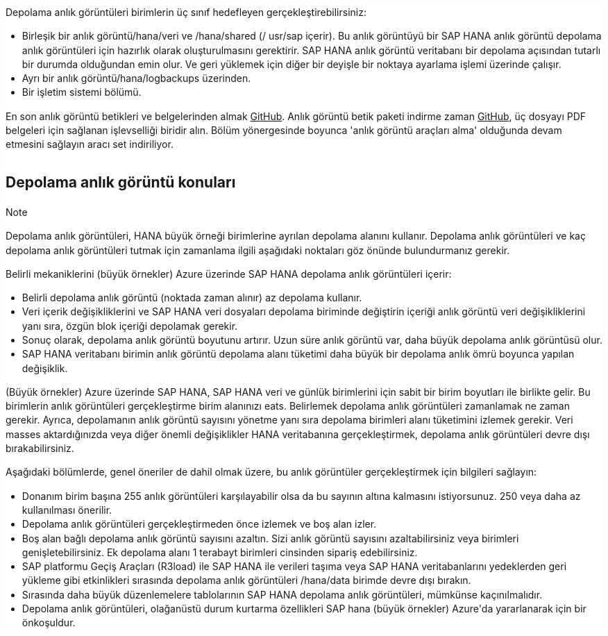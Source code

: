 Depolama anlık görüntüleri birimlerin üç sınıf hedefleyen gerçekleştirebilirsiniz:

- Birleşik bir anlık görüntü/hana/veri ve /hana/shared (/ usr/sap içerir). Bu anlık görüntüyü bir SAP HANA anlık görüntü depolama anlık görüntüleri için hazırlık olarak oluşturulmasını gerektirir. SAP HANA anlık görüntü veritabanı bir depolama açısından tutarlı bir durumda olduğundan emin olur. Ve geri yüklemek için diğer bir deyişle bir noktaya ayarlama işlemi üzerinde çalışır.
- Ayrı bir anlık görüntü/hana/logbackups üzerinden.
- Bir işletim sistemi bölümü.

En son anlık görüntü betikleri ve belgelerinden almak [GitHub](https://github.com/Azure/hana-large-instances-self-service-scripts/tree/master/snapshot_tools_v4.0). Anlık görüntü betik paketi indirme zaman [GitHub](https://github.com/Azure/hana-large-instances-self-service-scripts/tree/master/snapshot_tools_v4.0), üç dosyayı PDF belgeleri için sağlanan işlevselliği biridir alın. Bölüm yönergesinde boyunca 'anlık görüntü araçları alma' olduğunda devam etmesini sağlayın aracı set indiriliyor.

## <a name="storage-snapshot-considerations"></a>Depolama anlık görüntü konuları

>[!NOTE]
>Depolama anlık görüntüleri, HANA büyük örneği birimlerine ayrılan depolama alanını kullanır. Depolama anlık görüntüleri ve kaç depolama anlık görüntüleri tutmak için zamanlama ilgili aşağıdaki noktaları göz önünde bulundurmanız gerekir. 

Belirli mekaniklerini (büyük örnekler) Azure üzerinde SAP HANA depolama anlık görüntüleri içerir:

- Belirli depolama anlık görüntü (noktada zaman alınır) az depolama kullanır.
- Veri içerik değişikliklerini ve SAP HANA veri dosyaları depolama biriminde değiştirin içeriği anlık görüntü veri değişikliklerini yanı sıra, özgün blok içeriği depolamak gerekir.
- Sonuç olarak, depolama anlık görüntü boyutunu artırır. Uzun süre anlık görüntü var, daha büyük depolama anlık görüntüsü olur.
- SAP HANA veritabanı birimin anlık görüntü depolama alanı tüketimi daha büyük bir depolama anlık ömrü boyunca yapılan değişiklik.

(Büyük örnekler) Azure üzerinde SAP HANA, SAP HANA veri ve günlük birimlerini için sabit bir birim boyutları ile birlikte gelir. Bu birimlerin anlık görüntüleri gerçekleştirme birim alanınızı eats. Belirlemek depolama anlık görüntüleri zamanlamak ne zaman gerekir. Ayrıca, depolamanın anlık görüntü sayısını yönetme yanı sıra depolama birimleri alanı tüketimini izlemek gerekir. Veri masses aktardığınızda veya diğer önemli değişiklikler HANA veritabanına gerçekleştirmek, depolama anlık görüntüleri devre dışı bırakabilirsiniz. 


Aşağıdaki bölümlerde, genel öneriler de dahil olmak üzere, bu anlık görüntüler gerçekleştirmek için bilgileri sağlayın:

- Donanım birim başına 255 anlık görüntüleri karşılayabilir olsa da bu sayının altına kalmasını istiyorsunuz. 250 veya daha az kullanılması önerilir.
- Depolama anlık görüntüleri gerçekleştirmeden önce izlemek ve boş alan izler.
- Boş alan bağlı depolama anlık görüntü sayısını azaltın. Sizi anlık görüntü sayısını azaltabilirsiniz veya birimleri genişletebilirsiniz. Ek depolama alanı 1 terabayt birimleri cinsinden sipariş edebilirsiniz.
- SAP platformu Geçiş Araçları (R3load) ile SAP HANA ile verileri taşıma veya SAP HANA veritabanlarını yedeklerden geri yükleme gibi etkinlikleri sırasında depolama anlık görüntüleri /hana/data birimde devre dışı bırakın. 
- Sırasında daha büyük düzenlemelere tablolarının SAP HANA depolama anlık görüntüleri, mümkünse kaçınılmalıdır.
- Depolama anlık görüntüleri, olağanüstü durum kurtarma özellikleri SAP hana (büyük örnekler) Azure'da yararlanarak için bir önkoşuldur.
